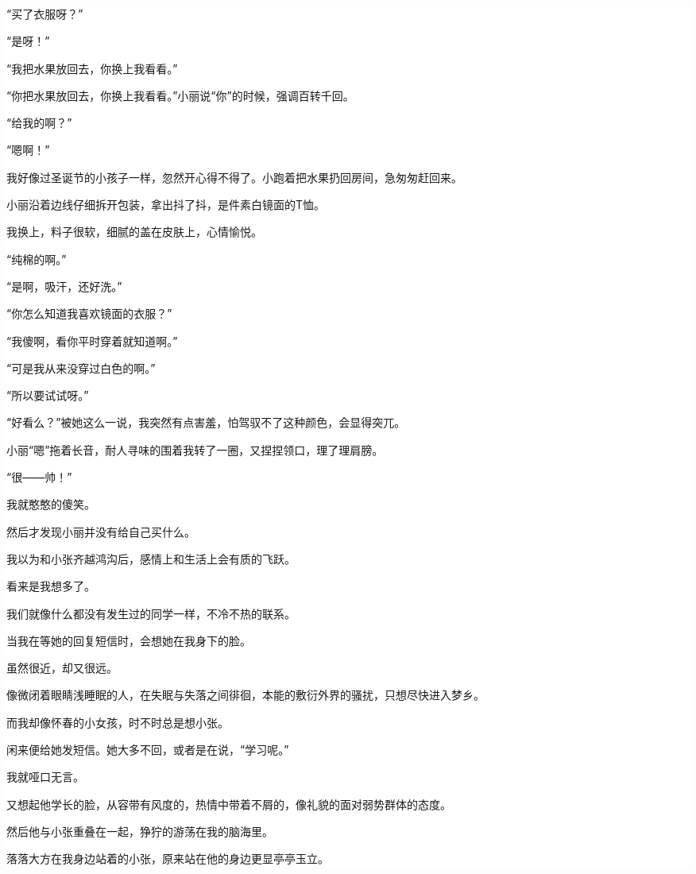 “买了衣服呀？” 

“是呀！” 

“我把水果放回去，你换上我看看。” 

“你把水果放回去，你换上我看看。”小丽说“你”的时候，强调百转千回。 

“给我的啊？” 

“嗯啊！” 

我好像过圣诞节的小孩子一样，忽然开心得不得了。小跑着把水果扔回房间，急匆匆赶回来。 

小丽沿着边线仔细拆开包装，拿出抖了抖，是件素白镜面的T恤。 

我换上，料子很软，细腻的盖在皮肤上，心情愉悦。 

“纯棉的啊。” 

“是啊，吸汗，还好洗。” 

“你怎么知道我喜欢镜面的衣服？” 

“我傻啊，看你平时穿着就知道啊。” 

“可是我从来没穿过白色的啊。” 

“所以要试试呀。” 

“好看么？”被她这么一说，我突然有点害羞，怕驾驭不了这种颜色，会显得突兀。 

小丽“嗯”拖着长音，耐人寻味的围着我转了一圈，又捏捏领口，理了理肩膀。 

“很——帅！” 

我就憨憨的傻笑。 

然后才发现小丽并没有给自己买什么。 



我以为和小张齐越鸿沟后，感情上和生活上会有质的飞跃。 

看来是我想多了。 

我们就像什么都没有发生过的同学一样，不冷不热的联系。 

当我在等她的回复短信时，会想她在我身下的脸。 

虽然很近，却又很远。 

像微闭着眼睛浅睡眠的人，在失眠与失落之间徘徊，本能的敷衍外界的骚扰，只想尽快进入梦乡。 

而我却像怀春的小女孩，时不时总是想小张。 

闲来便给她发短信。她大多不回，或者是在说，“学习呢。” 

我就哑口无言。 

又想起他学长的脸，从容带有风度的，热情中带着不屑的，像礼貌的面对弱势群体的态度。 

然后他与小张重叠在一起，狰狞的游荡在我的脑海里。 

落落大方在我身边站着的小张，原来站在他的身边更显亭亭玉立。 
